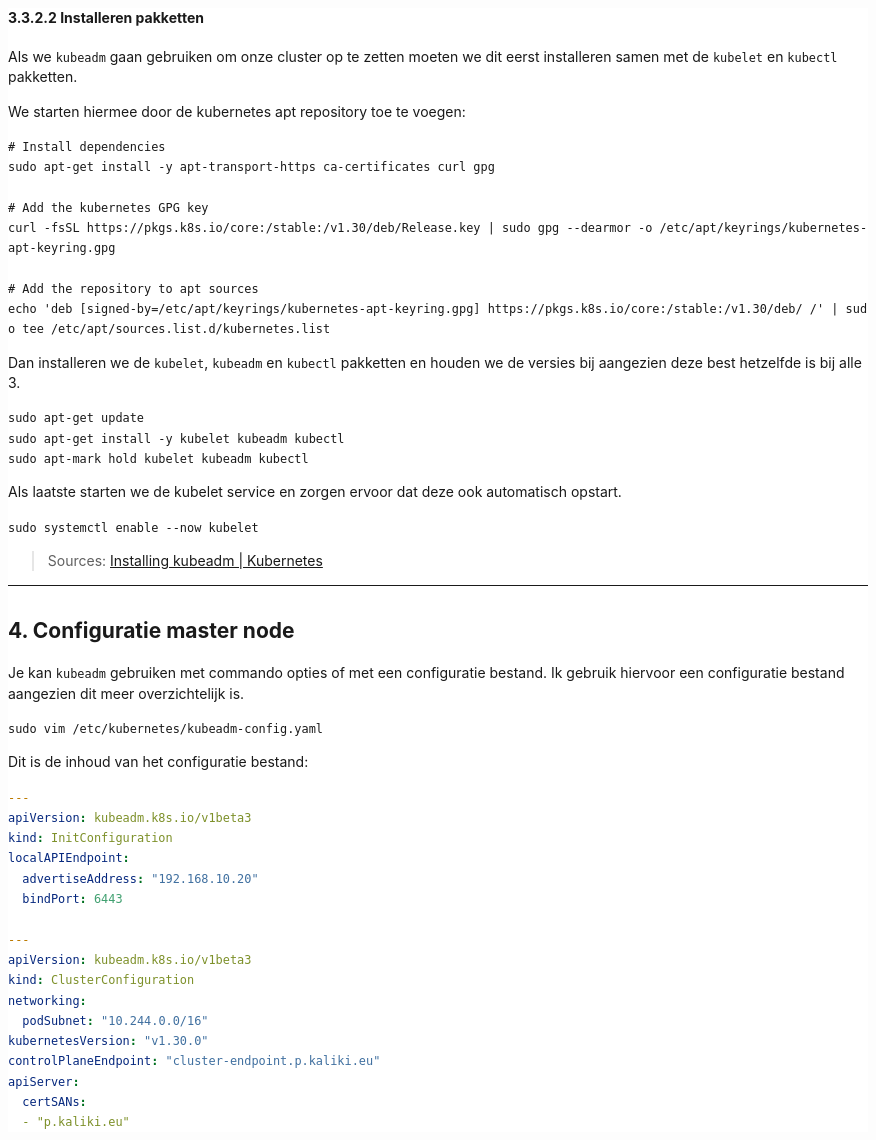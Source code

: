 #### 3.3.2.2 Installeren pakketten

Als we `kubeadm` gaan gebruiken om onze cluster op te zetten moeten we dit eerst installeren samen met de `kubelet` en `kubectl` pakketten.

We starten hiermee door de kubernetes apt repository toe te voegen:
```shell
# Install dependencies
sudo apt-get install -y apt-transport-https ca-certificates curl gpg

# Add the kubernetes GPG key
curl -fsSL https://pkgs.k8s.io/core:/stable:/v1.30/deb/Release.key | sudo gpg --dearmor -o /etc/apt/keyrings/kubernetes-apt-keyring.gpg

# Add the repository to apt sources
echo 'deb [signed-by=/etc/apt/keyrings/kubernetes-apt-keyring.gpg] https://pkgs.k8s.io/core:/stable:/v1.30/deb/ /' | sudo tee /etc/apt/sources.list.d/kubernetes.list
```

Dan installeren we de `kubelet`, `kubeadm` en `kubectl` pakketten en houden we de versies bij aangezien deze best hetzelfde is bij alle 3.
```shell
sudo apt-get update
sudo apt-get install -y kubelet kubeadm kubectl
sudo apt-mark hold kubelet kubeadm kubectl
```

Als laatste starten we de kubelet service en zorgen ervoor dat deze ook automatisch opstart.
```shell
sudo systemctl enable --now kubelet
```

>Sources:
>[Installing kubeadm | Kubernetes](https://kubernetes.io/docs/setup/production-environment/tools/kubeadm/install-kubeadm/)

---

## 4. Configuratie master node

Je kan `kubeadm` gebruiken met commando opties of met een configuratie bestand. Ik gebruik hiervoor een configuratie bestand aangezien dit meer overzichtelijk is.
```shell
sudo vim /etc/kubernetes/kubeadm-config.yaml
```

<div class="page-break" style="page-break-before: always;"></div>

Dit is de inhoud van het configuratie bestand:
```yaml title="etc/kubernetes/kubeadm-config.yaml"
---
apiVersion: kubeadm.k8s.io/v1beta3
kind: InitConfiguration
localAPIEndpoint:
  advertiseAddress: "192.168.10.20"
  bindPort: 6443

---
apiVersion: kubeadm.k8s.io/v1beta3
kind: ClusterConfiguration
networking:
  podSubnet: "10.244.0.0/16"
kubernetesVersion: "v1.30.0"
controlPlaneEndpoint: "cluster-endpoint.p.kaliki.eu"
apiServer:
  certSANs:
  - "p.kaliki.eu"

```
